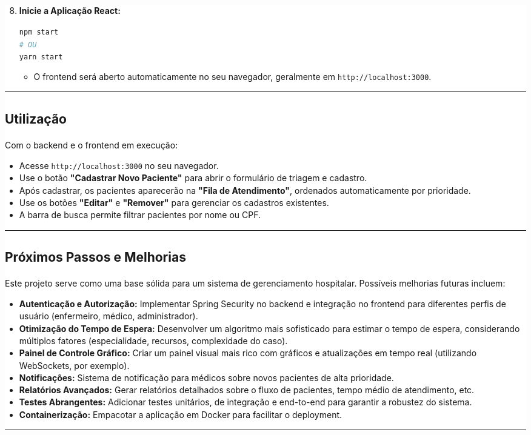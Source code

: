 8.  **Inicie a Aplicação React:**

    ```bash
    npm start
    # OU
    yarn start
    ```

      * O frontend será aberto automaticamente no seu navegador, geralmente em `http://localhost:3000`.

-----

## Utilização

Com o backend e o frontend em execução:

  * Acesse `http://localhost:3000` no seu navegador.
  * Use o botão **"Cadastrar Novo Paciente"** para abrir o formulário de triagem e cadastro.
  * Após cadastrar, os pacientes aparecerão na **"Fila de Atendimento"**, ordenados automaticamente por prioridade.
  * Use os botões **"Editar"** e **"Remover"** para gerenciar os cadastros existentes.
  * A barra de busca permite filtrar pacientes por nome ou CPF.

-----

## Próximos Passos e Melhorias

Este projeto serve como uma base sólida para um sistema de gerenciamento hospitalar. Possíveis melhorias futuras incluem:

  * **Autenticação e Autorização:** Implementar Spring Security no backend e integração no frontend para diferentes perfis de usuário (enfermeiro, médico, administrador).
  * **Otimização do Tempo de Espera:** Desenvolver um algoritmo mais sofisticado para estimar o tempo de espera, considerando múltiplos fatores (especialidade, recursos, complexidade do caso).
  * **Painel de Controle Gráfico:** Criar um painel visual mais rico com gráficos e atualizações em tempo real (utilizando WebSockets, por exemplo).
  * **Notificações:** Sistema de notificação para médicos sobre novos pacientes de alta prioridade.
  * **Relatórios Avançados:** Gerar relatórios detalhados sobre o fluxo de pacientes, tempo médio de atendimento, etc.
  * **Testes Abrangentes:** Adicionar testes unitários, de integração e end-to-end para garantir a robustez do sistema.
  * **Containerização:** Empacotar a aplicação em Docker para facilitar o deployment.

-----

